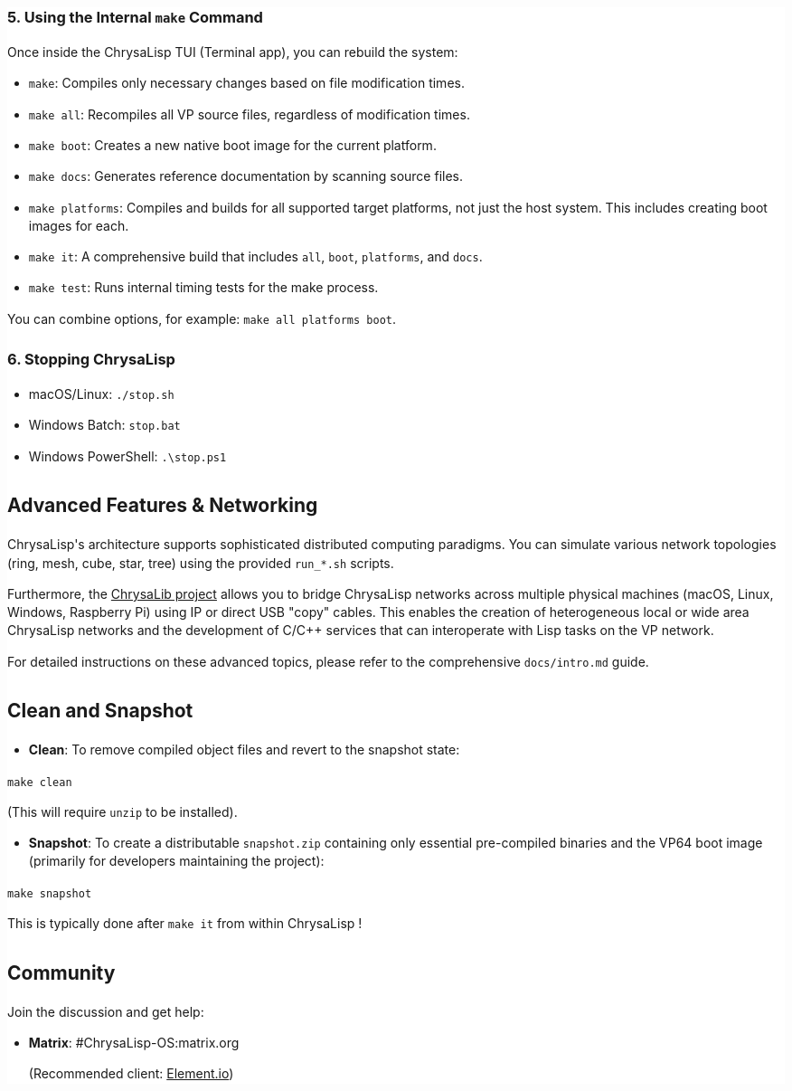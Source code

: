 ### 5. Using the Internal `make` Command

Once inside the ChrysaLisp TUI (Terminal app), you can rebuild the system:

* `make`: Compiles only necessary changes based on file modification times.

* `make all`: Recompiles all VP source files, regardless of modification times.

* `make boot`: Creates a new native boot image for the current platform.

* `make docs`: Generates reference documentation by scanning source files.

* `make platforms`: Compiles and builds for all supported target platforms, not just the host system. This includes creating boot images for each.

* `make it`: A comprehensive build that includes `all`, `boot`, `platforms`, and `docs`.

* `make test`: Runs internal timing tests for the make process.

You can combine options, for example: `make all platforms boot`.

### 6. Stopping ChrysaLisp

* macOS/Linux: `./stop.sh`

* Windows Batch: `stop.bat`

* Windows PowerShell: `.\stop.ps1`

## Advanced Features & Networking

ChrysaLisp's architecture supports sophisticated distributed computing paradigms. You can simulate various network topologies (ring, mesh, cube, star, tree) using the provided `run_*.sh` scripts.

Furthermore, the [ChrysaLib project](https://github.com/vygr/ChrysaLib) allows you to bridge ChrysaLisp networks across multiple physical machines (macOS, Linux, Windows, Raspberry Pi) using IP or direct USB "copy" cables. This enables the creation of heterogeneous local or wide area ChrysaLisp networks and the development of C/C++ services that can interoperate with Lisp tasks on the VP network.

For detailed instructions on these advanced topics, please refer to the comprehensive `docs/intro.md` guide.

## Clean and Snapshot

* **Clean**: To remove compiled object files and revert to the snapshot state:

```code
make clean
```

(This will require `unzip` to be installed).

* **Snapshot**: To create a distributable `snapshot.zip` containing only essential pre-compiled binaries and the VP64 boot image (primarily for developers maintaining the project):

```code
make snapshot
```

This is typically done after `make it` from within ChrysaLisp !

## Community

Join the discussion and get help:

* **Matrix**: #ChrysaLisp-OS:matrix.org

  (Recommended client: [Element.io](https://app.element.io/#/room/#ChrysaLisp-OS:matrix.org))